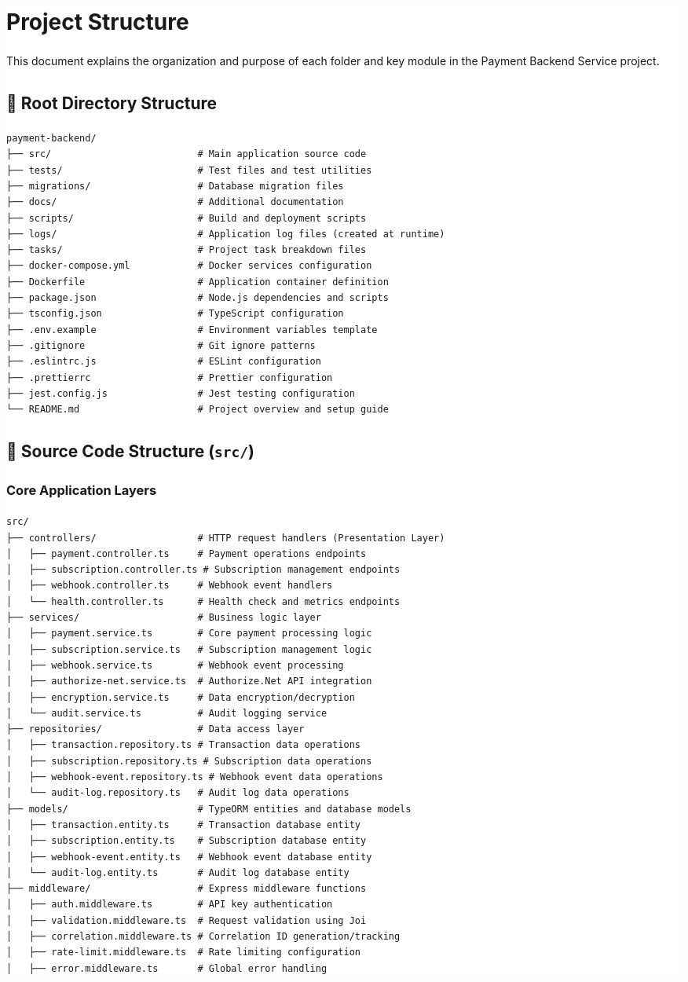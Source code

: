 # Project Structure

This document explains the organization and purpose of each folder and key module in the Payment Backend Service project.

## 📁 Root Directory Structure

```
payment-backend/
├── src/                          # Main application source code
├── tests/                        # Test files and test utilities
├── migrations/                   # Database migration files
├── docs/                         # Additional documentation
├── scripts/                      # Build and deployment scripts
├── logs/                         # Application log files (created at runtime)
├── tasks/                        # Project task breakdown files
├── docker-compose.yml            # Docker services configuration
├── Dockerfile                    # Application container definition
├── package.json                  # Node.js dependencies and scripts
├── tsconfig.json                 # TypeScript configuration
├── .env.example                  # Environment variables template
├── .gitignore                    # Git ignore patterns
├── .eslintrc.js                  # ESLint configuration
├── .prettierrc                   # Prettier configuration
├── jest.config.js                # Jest testing configuration
└── README.md                     # Project overview and setup guide
```

## 📂 Source Code Structure (`src/`)

### Core Application Layers

```
src/
├── controllers/                  # HTTP request handlers (Presentation Layer)
│   ├── payment.controller.ts     # Payment operations endpoints
│   ├── subscription.controller.ts # Subscription management endpoints
│   ├── webhook.controller.ts     # Webhook event handlers
│   └── health.controller.ts      # Health check and metrics endpoints
├── services/                     # Business logic layer
│   ├── payment.service.ts        # Core payment processing logic
│   ├── subscription.service.ts   # Subscription management logic
│   ├── webhook.service.ts        # Webhook event processing
│   ├── authorize-net.service.ts  # Authorize.Net API integration
│   ├── encryption.service.ts     # Data encryption/decryption
│   └── audit.service.ts          # Audit logging service
├── repositories/                 # Data access layer
│   ├── transaction.repository.ts # Transaction data operations
│   ├── subscription.repository.ts # Subscription data operations
│   ├── webhook-event.repository.ts # Webhook event data operations
│   └── audit-log.repository.ts   # Audit log data operations
├── models/                       # TypeORM entities and database models
│   ├── transaction.entity.ts     # Transaction database entity
│   ├── subscription.entity.ts    # Subscription database entity
│   ├── webhook-event.entity.ts   # Webhook event database entity
│   └── audit-log.entity.ts       # Audit log database entity
├── middleware/                   # Express middleware functions
│   ├── auth.middleware.ts        # API key authentication
│   ├── validation.middleware.ts  # Request validation using Joi
│   ├── correlation.middleware.ts # Correlation ID generation/tracking
│   ├── rate-limit.middleware.ts  # Rate limiting configuration
│   ├── error.middleware.ts       # Global error handling
```